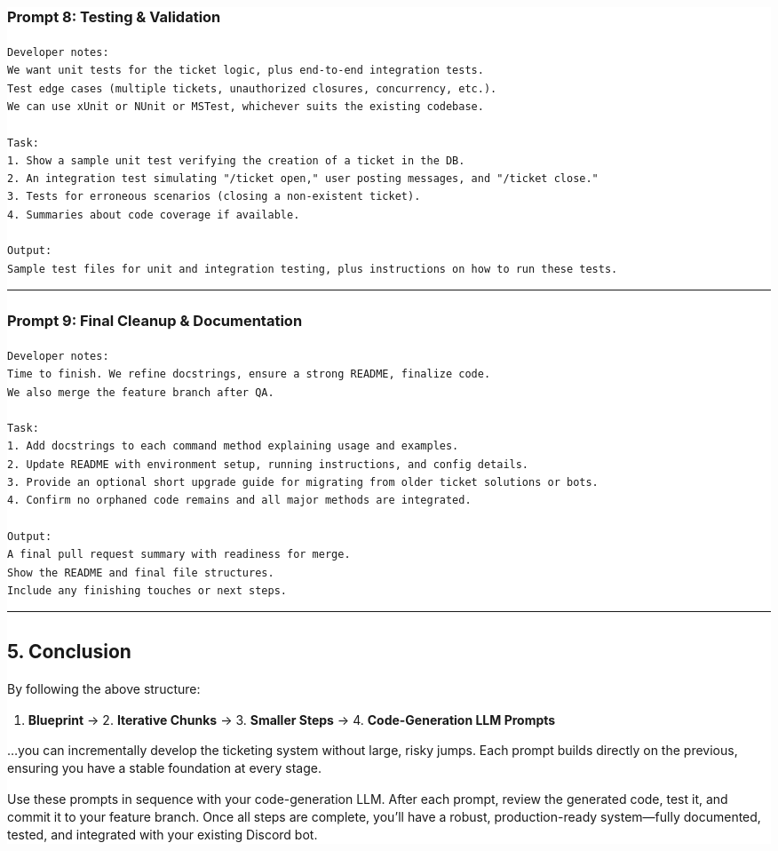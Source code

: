 
### **Prompt 8: Testing & Validation**

```text
Developer notes:
We want unit tests for the ticket logic, plus end-to-end integration tests. 
Test edge cases (multiple tickets, unauthorized closures, concurrency, etc.). 
We can use xUnit or NUnit or MSTest, whichever suits the existing codebase.

Task:
1. Show a sample unit test verifying the creation of a ticket in the DB.
2. An integration test simulating "/ticket open," user posting messages, and "/ticket close."
3. Tests for erroneous scenarios (closing a non-existent ticket).
4. Summaries about code coverage if available.

Output:
Sample test files for unit and integration testing, plus instructions on how to run these tests. 
```

---

### **Prompt 9: Final Cleanup & Documentation**

```text
Developer notes:
Time to finish. We refine docstrings, ensure a strong README, finalize code. 
We also merge the feature branch after QA.

Task:
1. Add docstrings to each command method explaining usage and examples.
2. Update README with environment setup, running instructions, and config details.
3. Provide an optional short upgrade guide for migrating from older ticket solutions or bots.
4. Confirm no orphaned code remains and all major methods are integrated.

Output:
A final pull request summary with readiness for merge. 
Show the README and final file structures. 
Include any finishing touches or next steps.
```

---

## 5. Conclusion

By following the above structure:

1. **Blueprint** → 2. **Iterative Chunks** → 3. **Smaller Steps** → 4. **Code-Generation LLM Prompts**

…you can incrementally develop the ticketing system without large, risky jumps. Each prompt builds directly on the previous, ensuring you have a stable foundation at every stage. 

Use these prompts in sequence with your code-generation LLM. After each prompt, review the generated code, test it, and commit it to your feature branch. Once all steps are complete, you’ll have a robust, production-ready system—fully documented, tested, and integrated with your existing Discord bot.
